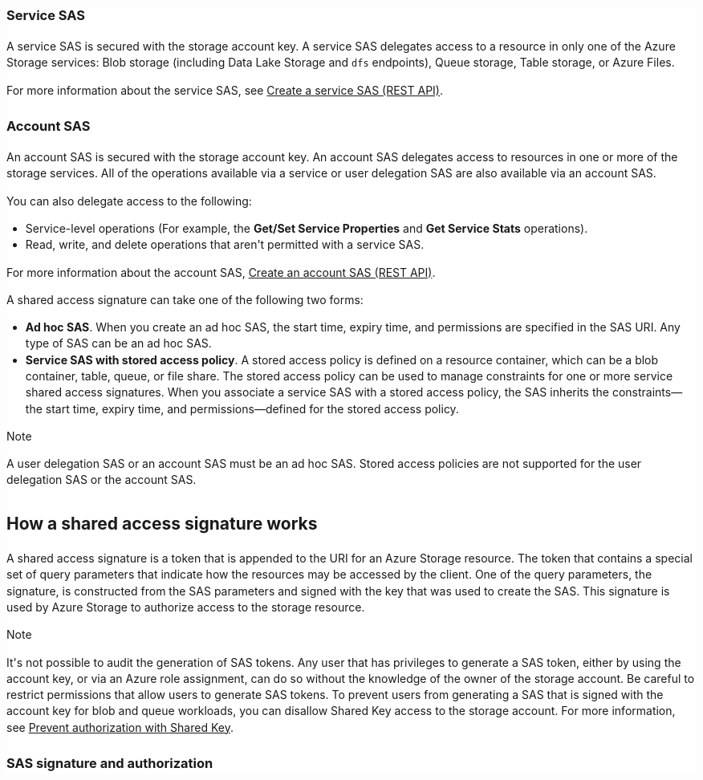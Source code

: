 ### Service SAS

A service SAS is secured with the storage account key. A service SAS delegates access to a resource in only one of the Azure Storage services: Blob storage (including Data Lake Storage and `dfs` endpoints), Queue storage, Table storage, or Azure Files.

For more information about the service SAS, see [Create a service SAS (REST API)](/rest/api/storageservices/create-service-sas).

### Account SAS

An account SAS is secured with the storage account key. An account SAS delegates access to resources in one or more of the storage services. All of the operations available via a service or user delegation SAS are also available via an account SAS.

You can also delegate access to the following:

- Service-level operations (For example, the **Get/Set Service Properties** and **Get Service Stats** operations).
- Read, write, and delete operations that aren't permitted with a service SAS.

For more information about the account SAS, [Create an account SAS (REST API)](/rest/api/storageservices/create-account-sas).

A shared access signature can take one of the following two forms:

- **Ad hoc SAS**. When you create an ad hoc SAS, the start time, expiry time, and permissions are specified in the SAS URI. Any type of SAS can be an ad hoc SAS.
- **Service SAS with stored access policy**. A stored access policy is defined on a resource container, which can be a blob container, table, queue, or file share. The stored access policy can be used to manage constraints for one or more service shared access signatures. When you associate a service SAS with a stored access policy, the SAS inherits the constraints&mdash;the start time, expiry time, and permissions&mdash;defined for the stored access policy.

> [!NOTE]
> A user delegation SAS or an account SAS must be an ad hoc SAS. Stored access policies are not supported for the user delegation SAS or the account SAS.

## How a shared access signature works

A shared access signature is a token that is appended to the URI for an Azure Storage resource. The token that contains a special set of query parameters that indicate how the resources may be accessed by the client. One of the query parameters, the signature, is constructed from the SAS parameters and signed with the key that was used to create the SAS. This signature is used by Azure Storage to authorize access to the storage resource.

> [!NOTE]
> It's not possible to audit the generation of SAS tokens. Any user that has privileges to generate a SAS token, either by using the account key, or via an Azure role assignment, can do so without the knowledge of the owner of the storage account. Be careful to restrict permissions that allow users to generate SAS tokens. To prevent users from generating a SAS that is signed with the account key for blob and queue workloads, you can disallow Shared Key access to the storage account. For more information, see [Prevent authorization with Shared Key](shared-key-authorization-prevent.md).

### SAS signature and authorization

